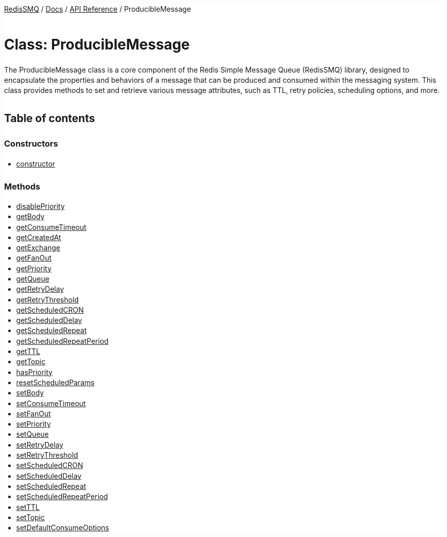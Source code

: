 [RedisSMQ](../../../README.md) / [Docs](../../README.md) / [API Reference](../README.md) / ProducibleMessage

# Class: ProducibleMessage

The ProducibleMessage class is a core component of the Redis Simple Message Queue (RedisSMQ) library, designed to
encapsulate the properties and behaviors of a message that can be produced and consumed within the messaging system.
This class provides methods to set and retrieve various message attributes, such as TTL, retry policies, scheduling
options, and more.

## Table of contents

### Constructors

- [constructor](ProducibleMessage.md#constructor)

### Methods

- [disablePriority](ProducibleMessage.md#disablepriority)
- [getBody](ProducibleMessage.md#getbody)
- [getConsumeTimeout](ProducibleMessage.md#getconsumetimeout)
- [getCreatedAt](ProducibleMessage.md#getcreatedat)
- [getExchange](ProducibleMessage.md#getexchange)
- [getFanOut](ProducibleMessage.md#getfanout)
- [getPriority](ProducibleMessage.md#getpriority)
- [getQueue](ProducibleMessage.md#getqueue)
- [getRetryDelay](ProducibleMessage.md#getretrydelay)
- [getRetryThreshold](ProducibleMessage.md#getretrythreshold)
- [getScheduledCRON](ProducibleMessage.md#getscheduledcron)
- [getScheduledDelay](ProducibleMessage.md#getscheduleddelay)
- [getScheduledRepeat](ProducibleMessage.md#getscheduledrepeat)
- [getScheduledRepeatPeriod](ProducibleMessage.md#getscheduledrepeatperiod)
- [getTTL](ProducibleMessage.md#getttl)
- [getTopic](ProducibleMessage.md#gettopic)
- [hasPriority](ProducibleMessage.md#haspriority)
- [resetScheduledParams](ProducibleMessage.md#resetscheduledparams)
- [setBody](ProducibleMessage.md#setbody)
- [setConsumeTimeout](ProducibleMessage.md#setconsumetimeout)
- [setFanOut](ProducibleMessage.md#setfanout)
- [setPriority](ProducibleMessage.md#setpriority)
- [setQueue](ProducibleMessage.md#setqueue)
- [setRetryDelay](ProducibleMessage.md#setretrydelay)
- [setRetryThreshold](ProducibleMessage.md#setretrythreshold)
- [setScheduledCRON](ProducibleMessage.md#setscheduledcron)
- [setScheduledDelay](ProducibleMessage.md#setscheduleddelay)
- [setScheduledRepeat](ProducibleMessage.md#setscheduledrepeat)
- [setScheduledRepeatPeriod](ProducibleMessage.md#setscheduledrepeatperiod)
- [setTTL](ProducibleMessage.md#setttl)
- [setTopic](ProducibleMessage.md#settopic)
- [setDefaultConsumeOptions](ProducibleMessage.md#setdefaultconsumeoptions)
